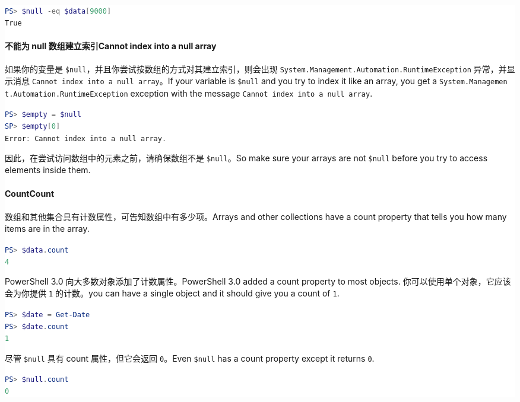 ```powershell
PS> $null -eq $data[9000]
True
```

#### <a name="cannot-index-into-a-null-array"></a><span data-ttu-id="715b7-165">不能为 null 数组建立索引</span><span class="sxs-lookup"><span data-stu-id="715b7-165">Cannot index into a null array</span></span>

<span data-ttu-id="715b7-166">如果你的变量是 `$null`，并且你尝试按数组的方式对其建立索引，则会出现 `System.Management.Automation.RuntimeException` 异常，并显示消息 `Cannot index into a null array`。</span><span class="sxs-lookup"><span data-stu-id="715b7-166">If your variable is `$null` and you try to index it like an array, you get a `System.Management.Automation.RuntimeException` exception with the message `Cannot index into a null array`.</span></span>

```powershell
PS> $empty = $null
SP> $empty[0]
Error: Cannot index into a null array.
```

<span data-ttu-id="715b7-167">因此，在尝试访问数组中的元素之前，请确保数组不是 `$null`。</span><span class="sxs-lookup"><span data-stu-id="715b7-167">So make sure your arrays are not `$null` before you try to access elements inside them.</span></span>

#### <a name="count"></a><span data-ttu-id="715b7-168">Count</span><span class="sxs-lookup"><span data-stu-id="715b7-168">Count</span></span>

<span data-ttu-id="715b7-169">数组和其他集合具有计数属性，可告知数组中有多少项。</span><span class="sxs-lookup"><span data-stu-id="715b7-169">Arrays and other collections have a count property that tells you how many items are in the array.</span></span>

```powershell
PS> $data.count
4
```

<span data-ttu-id="715b7-170">PowerShell 3.0 向大多数对象添加了计数属性。</span><span class="sxs-lookup"><span data-stu-id="715b7-170">PowerShell 3.0 added a count property to most objects.</span></span> <span data-ttu-id="715b7-171">你可以使用单个对象，它应该会为你提供 `1` 的计数。</span><span class="sxs-lookup"><span data-stu-id="715b7-171">you can have a single object and it should give you a count of `1`.</span></span>

```powershell
PS> $date = Get-Date
PS> $date.count
1
```

<span data-ttu-id="715b7-172">尽管 `$null` 具有 count 属性，但它会返回 `0`。</span><span class="sxs-lookup"><span data-stu-id="715b7-172">Even `$null` has a count property except it returns `0`.</span></span>

```powershell
PS> $null.count
0
```


[原始版本]: https://powershellexplained.com/2018-10-15-Powershell-arrays-Everything-you-wanted-to-know/
[original version]: https://powershellexplained.com/2018-10-15-Powershell-arrays-Everything-you-wanted-to-know/
[powershellexplained.com]: https://powershellexplained.com/
[@KevinMarquette]: https://twitter.com/KevinMarquette
[数组]: /powershell/module/microsoft.powershell.core/about/about_arrays
[Arrays]: /powershell/module/microsoft.powershell.core/about/about_arrays
[switch 语句]: everything-about-switch.md
[switch statement]: everything-about-switch.md
[哈希表]: everything-about-hashtable.md
[hashtables]: everything-about-hashtable.md
[使用正则表达式的多种方式]: https://powershellexplained.com/2017-07-31-Powershell-regex-regular-expression/
[The many ways to use regex]: https://powershellexplained.com/2017-07-31-Powershell-regex-regular-expression/
[如何验证数组中的每个值是否与给定的值匹配]: https://www.reddit.com/r/PowerShell/comments/9mzo09/if_statement_multiple_variables_but_1_condition
[how to verify that every value in an array matches a given value]: https://www.reddit.com/r/PowerShell/comments/9mzo09/if_statement_multiple_variables_but_1_condition
[解决方案]: https://www.reddit.com/r/PowerShell/comments/9mzo09/if_statement_multiple_variables_but_1_condition/e7iizca
[solution]: https://www.reddit.com/r/PowerShell/comments/9mzo09/if_statement_multiple_variables_but_1_condition/e7iizca
[StringBuilder]: https://powershellexplained.com/2017-11-20-Powershell-StringBuilder/